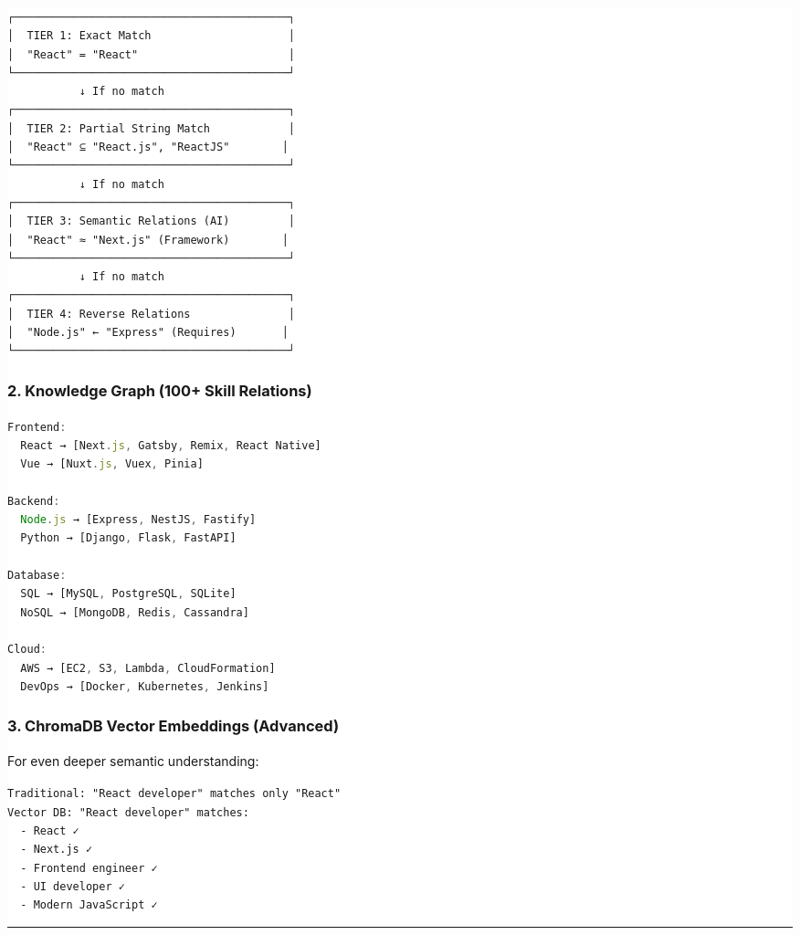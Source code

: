 ```
┌──────────────────────────────────────────┐
│  TIER 1: Exact Match                     │
│  "React" = "React"                       │
└──────────────────────────────────────────┘
           ↓ If no match
┌──────────────────────────────────────────┐
│  TIER 2: Partial String Match            │
│  "React" ⊆ "React.js", "ReactJS"        │
└──────────────────────────────────────────┘
           ↓ If no match
┌──────────────────────────────────────────┐
│  TIER 3: Semantic Relations (AI)         │
│  "React" ≈ "Next.js" (Framework)        │
└──────────────────────────────────────────┘
           ↓ If no match
┌──────────────────────────────────────────┐
│  TIER 4: Reverse Relations               │
│  "Node.js" ← "Express" (Requires)       │
└──────────────────────────────────────────┘
```

### 2. Knowledge Graph (100+ Skill Relations)

```javascript
Frontend:
  React → [Next.js, Gatsby, Remix, React Native]
  Vue → [Nuxt.js, Vuex, Pinia]

Backend:
  Node.js → [Express, NestJS, Fastify]
  Python → [Django, Flask, FastAPI]

Database:
  SQL → [MySQL, PostgreSQL, SQLite]
  NoSQL → [MongoDB, Redis, Cassandra]

Cloud:
  AWS → [EC2, S3, Lambda, CloudFormation]
  DevOps → [Docker, Kubernetes, Jenkins]
```

### 3. ChromaDB Vector Embeddings (Advanced)

For even deeper semantic understanding:
```
Traditional: "React developer" matches only "React"
Vector DB: "React developer" matches:
  - React ✓
  - Next.js ✓
  - Frontend engineer ✓
  - UI developer ✓
  - Modern JavaScript ✓
```

---